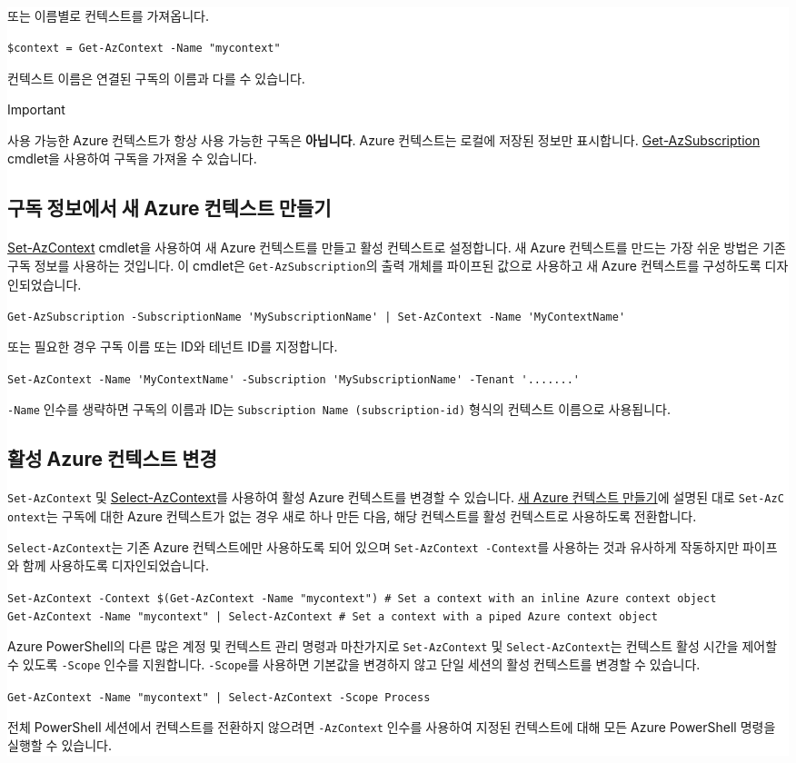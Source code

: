 또는 이름별로 컨텍스트를 가져옵니다.

```azurepowershell-interactive
$context = Get-AzContext -Name "mycontext"
```

컨텍스트 이름은 연결된 구독의 이름과 다를 수 있습니다.

> [!IMPORTANT]
> 사용 가능한 Azure 컨텍스트가 항상 사용 가능한 구독은 __아닙니다__. Azure 컨텍스트는 로컬에 저장된 정보만 표시합니다. [Get-AzSubscription](/powershell/module/Az.Accounts/Get-AzSubscription?view=azps-1.8.0) cmdlet을 사용하여 구독을 가져올 수 있습니다.

## <a name="create-a-new-azure-context-from-subscription-information"></a>구독 정보에서 새 Azure 컨텍스트 만들기

[Set-AzContext](/powershell/module/Az.Accounts/Set-AzContext) cmdlet을 사용하여 새 Azure 컨텍스트를 만들고 활성 컨텍스트로 설정합니다.
새 Azure 컨텍스트를 만드는 가장 쉬운 방법은 기존 구독 정보를 사용하는 것입니다. 이 cmdlet은 `Get-AzSubscription`의 출력 개체를 파이프된 값으로 사용하고 새 Azure 컨텍스트를 구성하도록 디자인되었습니다.

```azurepowershell-interactive
Get-AzSubscription -SubscriptionName 'MySubscriptionName' | Set-AzContext -Name 'MyContextName'
```

또는 필요한 경우 구독 이름 또는 ID와 테넌트 ID를 지정합니다.

```azurepowershell-interactive
Set-AzContext -Name 'MyContextName' -Subscription 'MySubscriptionName' -Tenant '.......'
```

`-Name` 인수를 생략하면 구독의 이름과 ID는 `Subscription Name (subscription-id)` 형식의 컨텍스트 이름으로 사용됩니다.

## <a name="change-the-active-azure-context"></a>활성 Azure 컨텍스트 변경

`Set-AzContext` 및 [Select-AzContext](/powershell/module/az.accounts/set-azcontext)를 사용하여 활성 Azure 컨텍스트를 변경할 수 있습니다. [새 Azure 컨텍스트 만들기](#create-a-new-azure-context-from-subscription-information)에 설명된 대로 `Set-AzContext`는 구독에 대한 Azure 컨텍스트가 없는 경우 새로 하나 만든 다음, 해당 컨텍스트를 활성 컨텍스트로 사용하도록 전환합니다.

`Select-AzContext`는 기존 Azure 컨텍스트에만 사용하도록 되어 있으며 `Set-AzContext -Context`를 사용하는 것과 유사하게 작동하지만 파이프와 함께 사용하도록 디자인되었습니다.

```azurepowershell-interactive
Set-AzContext -Context $(Get-AzContext -Name "mycontext") # Set a context with an inline Azure context object
Get-AzContext -Name "mycontext" | Select-AzContext # Set a context with a piped Azure context object
```

Azure PowerShell의 다른 많은 계정 및 컨텍스트 관리 명령과 마찬가지로 `Set-AzContext` 및 `Select-AzContext`는 컨텍스트 활성 시간을 제어할 수 있도록 `-Scope` 인수를 지원합니다. `-Scope`를 사용하면 기본값을 변경하지 않고 단일 세션의 활성 컨텍스트를 변경할 수 있습니다.

```azurepowershell-interactive
Get-AzContext -Name "mycontext" | Select-AzContext -Scope Process
```

전체 PowerShell 세션에서 컨텍스트를 전환하지 않으려면 `-AzContext` 인수를 사용하여 지정된 컨텍스트에 대해 모든 Azure PowerShell 명령을 실행할 수 있습니다.
